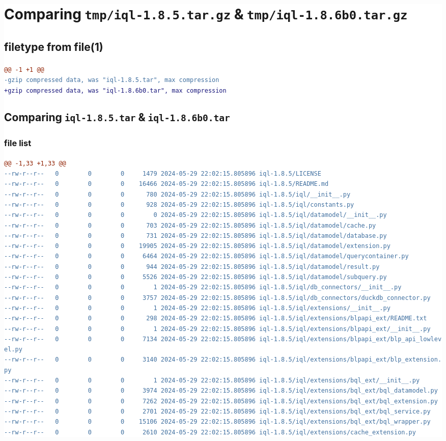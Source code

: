 # Comparing `tmp/iql-1.8.5.tar.gz` & `tmp/iql-1.8.6b0.tar.gz`

## filetype from file(1)

```diff
@@ -1 +1 @@
-gzip compressed data, was "iql-1.8.5.tar", max compression
+gzip compressed data, was "iql-1.8.6b0.tar", max compression
```

## Comparing `iql-1.8.5.tar` & `iql-1.8.6b0.tar`

### file list

```diff
@@ -1,33 +1,33 @@
--rw-r--r--   0        0        0     1479 2024-05-29 22:02:15.805896 iql-1.8.5/LICENSE
--rw-r--r--   0        0        0    16466 2024-05-29 22:02:15.805896 iql-1.8.5/README.md
--rw-r--r--   0        0        0      780 2024-05-29 22:02:15.805896 iql-1.8.5/iql/__init__.py
--rw-r--r--   0        0        0      928 2024-05-29 22:02:15.805896 iql-1.8.5/iql/constants.py
--rw-r--r--   0        0        0        0 2024-05-29 22:02:15.805896 iql-1.8.5/iql/datamodel/__init__.py
--rw-r--r--   0        0        0      703 2024-05-29 22:02:15.805896 iql-1.8.5/iql/datamodel/cache.py
--rw-r--r--   0        0        0      731 2024-05-29 22:02:15.805896 iql-1.8.5/iql/datamodel/database.py
--rw-r--r--   0        0        0    19905 2024-05-29 22:02:15.805896 iql-1.8.5/iql/datamodel/extension.py
--rw-r--r--   0        0        0     6464 2024-05-29 22:02:15.805896 iql-1.8.5/iql/datamodel/querycontainer.py
--rw-r--r--   0        0        0      944 2024-05-29 22:02:15.805896 iql-1.8.5/iql/datamodel/result.py
--rw-r--r--   0        0        0     5526 2024-05-29 22:02:15.805896 iql-1.8.5/iql/datamodel/subquery.py
--rw-r--r--   0        0        0        1 2024-05-29 22:02:15.805896 iql-1.8.5/iql/db_connectors/__init__.py
--rw-r--r--   0        0        0     3757 2024-05-29 22:02:15.805896 iql-1.8.5/iql/db_connectors/duckdb_connector.py
--rw-r--r--   0        0        0        1 2024-05-29 22:02:15.805896 iql-1.8.5/iql/extensions/__init__.py
--rw-r--r--   0        0        0      298 2024-05-29 22:02:15.805896 iql-1.8.5/iql/extensions/blpapi_ext/README.txt
--rw-r--r--   0        0        0        1 2024-05-29 22:02:15.805896 iql-1.8.5/iql/extensions/blpapi_ext/__init__.py
--rw-r--r--   0        0        0     7134 2024-05-29 22:02:15.805896 iql-1.8.5/iql/extensions/blpapi_ext/blp_api_lowlevel.py
--rw-r--r--   0        0        0     3140 2024-05-29 22:02:15.805896 iql-1.8.5/iql/extensions/blpapi_ext/blp_extension.py
--rw-r--r--   0        0        0        1 2024-05-29 22:02:15.805896 iql-1.8.5/iql/extensions/bql_ext/__init__.py
--rw-r--r--   0        0        0     3974 2024-05-29 22:02:15.805896 iql-1.8.5/iql/extensions/bql_ext/bql_datamodel.py
--rw-r--r--   0        0        0     7262 2024-05-29 22:02:15.805896 iql-1.8.5/iql/extensions/bql_ext/bql_extension.py
--rw-r--r--   0        0        0     2701 2024-05-29 22:02:15.805896 iql-1.8.5/iql/extensions/bql_ext/bql_service.py
--rw-r--r--   0        0        0    15106 2024-05-29 22:02:15.805896 iql-1.8.5/iql/extensions/bql_ext/bql_wrapper.py
--rw-r--r--   0        0        0     2610 2024-05-29 22:02:15.805896 iql-1.8.5/iql/extensions/cache_extension.py
```